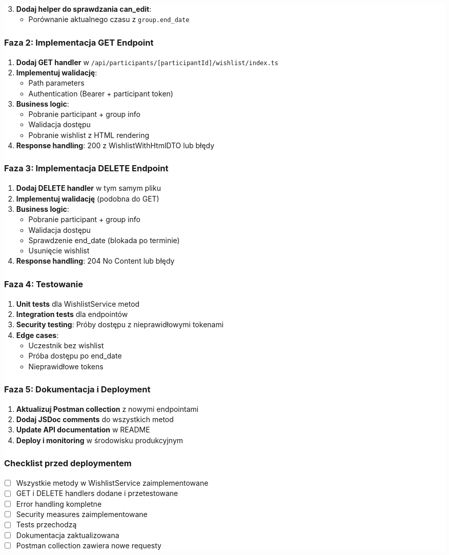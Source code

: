 3. **Dodaj helper do sprawdzania can_edit**:
   - Porównanie aktualnego czasu z `group.end_date`

### Faza 2: Implementacja GET Endpoint
1. **Dodaj GET handler** w `/api/participants/[participantId]/wishlist/index.ts`
2. **Implementuj walidację**:
   - Path parameters
   - Authentication (Bearer + participant token)
3. **Business logic**:
   - Pobranie participant + group info
   - Walidacja dostępu
   - Pobranie wishlist z HTML rendering
4. **Response handling**: 200 z WishlistWithHtmlDTO lub błędy

### Faza 3: Implementacja DELETE Endpoint
1. **Dodaj DELETE handler** w tym samym pliku
2. **Implementuj walidację** (podobna do GET)
3. **Business logic**:
   - Pobranie participant + group info
   - Walidacja dostępu
   - Sprawdzenie end_date (blokada po terminie)
   - Usunięcie wishlist
4. **Response handling**: 204 No Content lub błędy

### Faza 4: Testowanie
1. **Unit tests** dla WishlistService metod
2. **Integration tests** dla endpointów
3. **Security testing**: Próby dostępu z nieprawidłowymi tokenami
4. **Edge cases**: 
   - Uczestnik bez wishlist
   - Próba dostępu po end_date
   - Nieprawidłowe tokens

### Faza 5: Dokumentacja i Deployment
1. **Aktualizuj Postman collection** z nowymi endpointami
2. **Dodaj JSDoc comments** do wszystkich metod
3. **Update API documentation** w README
4. **Deploy i monitoring** w środowisku produkcyjnym

### Checklist przed deploymentem
- [ ] Wszystkie metody w WishlistService zaimplementowane
- [ ] GET i DELETE handlers dodane i przetestowane
- [ ] Error handling kompletne
- [ ] Security measures zaimplementowane
- [ ] Tests przechodzą
- [ ] Dokumentacja zaktualizowana
- [ ] Postman collection zawiera nowe requesty
